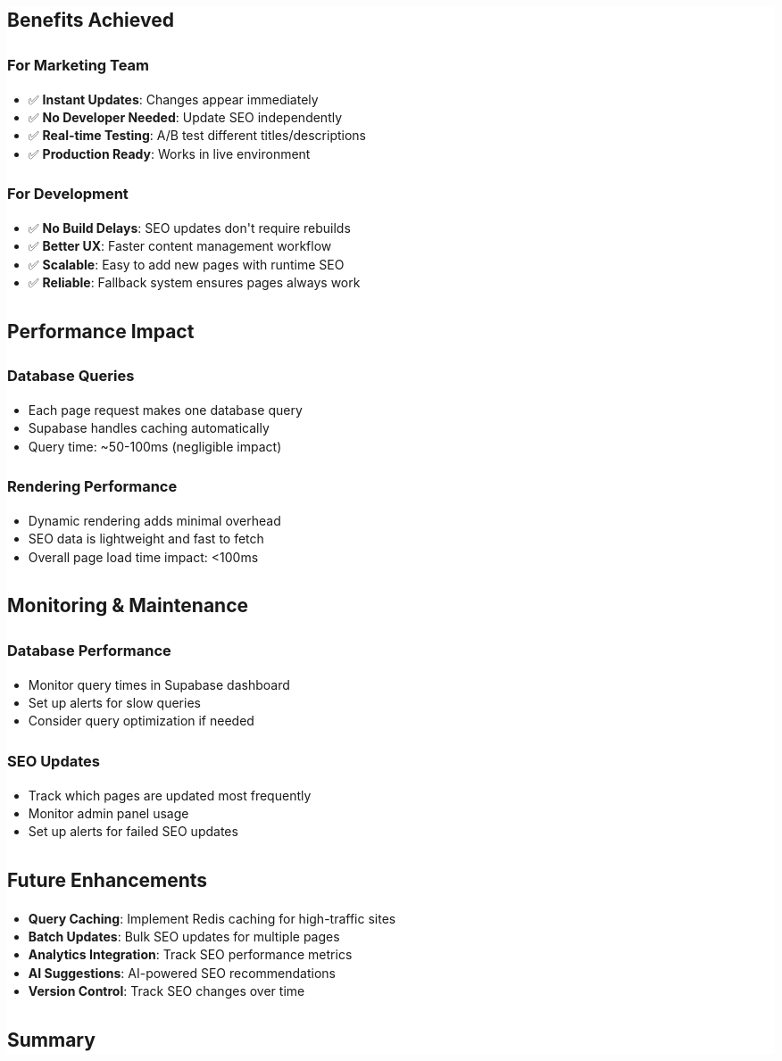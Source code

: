 ## Benefits Achieved

### **For Marketing Team**
- ✅ **Instant Updates**: Changes appear immediately
- ✅ **No Developer Needed**: Update SEO independently
- ✅ **Real-time Testing**: A/B test different titles/descriptions
- ✅ **Production Ready**: Works in live environment

### **For Development**
- ✅ **No Build Delays**: SEO updates don't require rebuilds
- ✅ **Better UX**: Faster content management workflow
- ✅ **Scalable**: Easy to add new pages with runtime SEO
- ✅ **Reliable**: Fallback system ensures pages always work

## Performance Impact

### **Database Queries**
- Each page request makes one database query
- Supabase handles caching automatically
- Query time: ~50-100ms (negligible impact)

### **Rendering Performance**
- Dynamic rendering adds minimal overhead
- SEO data is lightweight and fast to fetch
- Overall page load time impact: <100ms

## Monitoring & Maintenance

### **Database Performance**
- Monitor query times in Supabase dashboard
- Set up alerts for slow queries
- Consider query optimization if needed

### **SEO Updates**
- Track which pages are updated most frequently
- Monitor admin panel usage
- Set up alerts for failed SEO updates

## Future Enhancements

- **Query Caching**: Implement Redis caching for high-traffic sites
- **Batch Updates**: Bulk SEO updates for multiple pages
- **Analytics Integration**: Track SEO performance metrics
- **AI Suggestions**: AI-powered SEO recommendations
- **Version Control**: Track SEO changes over time

## Summary
